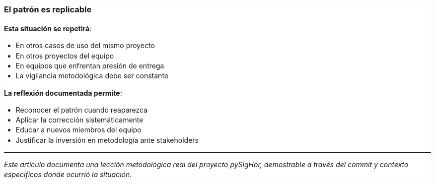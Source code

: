 ### El patrón es replicable

**Esta situación se repetirá**:
- En otros casos de uso del mismo proyecto
- En otros proyectos del equipo
- En equipos que enfrentan presión de entrega
- La vigilancia metodológica debe ser constante

**La reflexión documentada permite**:
- Reconocer el patrón cuando reaparezca
- Aplicar la corrección sistemáticamente  
- Educar a nuevos miembros del equipo
- Justificar la inversión en metodología ante stakeholders

---

*Este artículo documenta una lección metodológica real del proyecto pySigHor, demostrable a través del commit y contexto específicos donde ocurrió la situación.*
